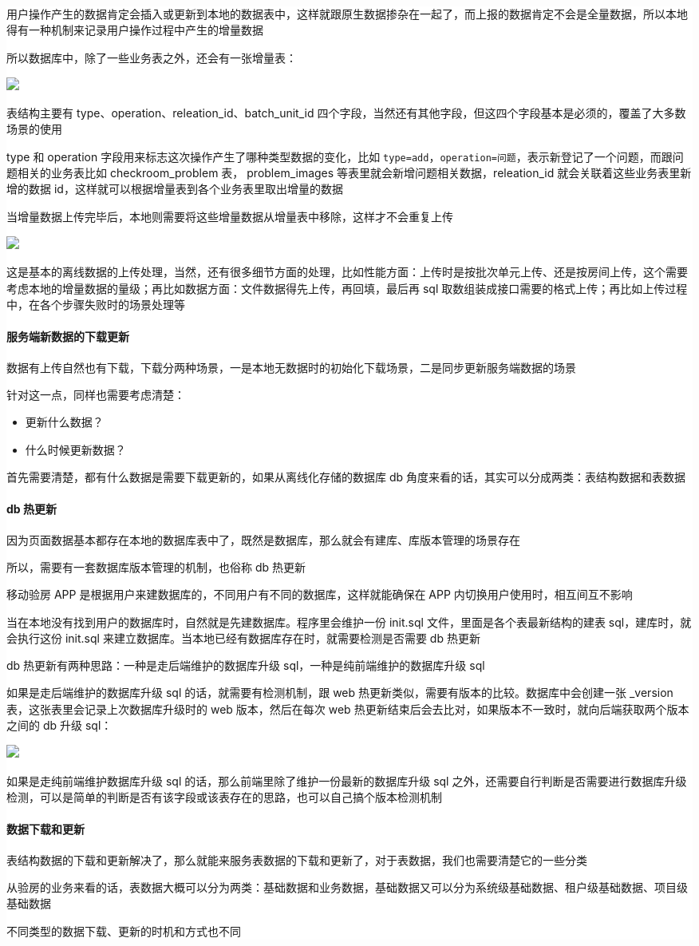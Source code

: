 用户操作产生的数据肯定会插入或更新到本地的数据表中，这样就跟原生数据掺杂在一起了，而上报的数据肯定不会是全量数据，所以本地得有一种机制来记录用户操作过程中产生的增量数据

所以数据库中，除了一些业务表之外，还会有一张增量表：

![](https://test-kefu-zs.oss-cn-shenzhen.aliyuncs.com/yanf/retesting/online_visit/2021/2/28/75592d79-adb0-1935-12e6-9aa28a1738f0/paste1614501385618)

表结构主要有 type、operation、releation_id、batch_unit_id 四个字段，当然还有其他字段，但这四个字段基本是必须的，覆盖了大多数场景的使用

type 和 operation 字段用来标志这次操作产生了哪种类型数据的变化，比如 `type=add`，`operation=问题`，表示新登记了一个问题，而跟问题相关的业务表比如 checkroom_problem 表， problem_images 等表里就会新增问题相关数据，releation_id 就会关联着这些业务表里新增的数据 id，这样就可以根据增量表到各个业务表里取出增量的数据

当增量数据上传完毕后，本地则需要将这些增量数据从增量表中移除，这样才不会重复上传

![](https://test-kefu-zs.oss-cn-shenzhen.aliyuncs.com/yanf/retesting/online_visit/2021/2/28/ebf80dbb-7251-279a-7680-f9872738e7da/paste1614503134143)

这是基本的离线数据的上传处理，当然，还有很多细节方面的处理，比如性能方面：上传时是按批次单元上传、还是按房间上传，这个需要考虑本地的增量数据的量级；再比如数据方面：文件数据得先上传，再回填，最后再 sql 取数组装成接口需要的格式上传；再比如上传过程中，在各个步骤失败时的场景处理等

#### 服务端新数据的下载更新

数据有上传自然也有下载，下载分两种场景，一是本地无数据时的初始化下载场景，二是同步更新服务端数据的场景

针对这一点，同样也需要考虑清楚：

- 更新什么数据？

- 什么时候更新数据？

首先需要清楚，都有什么数据是需要下载更新的，如果从离线化存储的数据库 db 角度来看的话，其实可以分成两类：表结构数据和表数据

#### db 热更新

因为页面数据基本都存在本地的数据库表中了，既然是数据库，那么就会有建库、库版本管理的场景存在

所以，需要有一套数据库版本管理的机制，也俗称 db 热更新

移动验房 APP 是根据用户来建数据库的，不同用户有不同的数据库，这样就能确保在 APP 内切换用户使用时，相互间互不影响

当在本地没有找到用户的数据库时，自然就是先建数据库。程序里会维护一份 init.sql 文件，里面是各个表最新结构的建表 sql，建库时，就会执行这份 init.sql 来建立数据库。当本地已经有数据库存在时，就需要检测是否需要 db 热更新

db 热更新有两种思路：一种是走后端维护的数据库升级 sql，一种是纯前端维护的数据库升级 sql

如果是走后端维护的数据库升级 sql 的话，就需要有检测机制，跟 web 热更新类似，需要有版本的比较。数据库中会创建一张 _version 表，这张表里会记录上次数据库升级时的 web 版本，然后在每次 web 热更新结束后会去比对，如果版本不一致时，就向后端获取两个版本之间的 db 升级 sql：

![](https://test-kefu-zs.oss-cn-shenzhen.aliyuncs.com/yanf/retesting/online_visit/2021/2/28/38a505d5-27bb-afae-97db-0704bbccf5ae/paste1614505705138)

如果是走纯前端维护数据库升级 sql 的话，那么前端里除了维护一份最新的数据库升级 sql 之外，还需要自行判断是否需要进行数据库升级检测，可以是简单的判断是否有该字段或该表存在的思路，也可以自己搞个版本检测机制

#### 数据下载和更新

表结构数据的下载和更新解决了，那么就能来服务表数据的下载和更新了，对于表数据，我们也需要清楚它的一些分类

从验房的业务来看的话，表数据大概可以分为两类：基础数据和业务数据，基础数据又可以分为系统级基础数据、租户级基础数据、项目级基础数据

不同类型的数据下载、更新的时机和方式也不同
